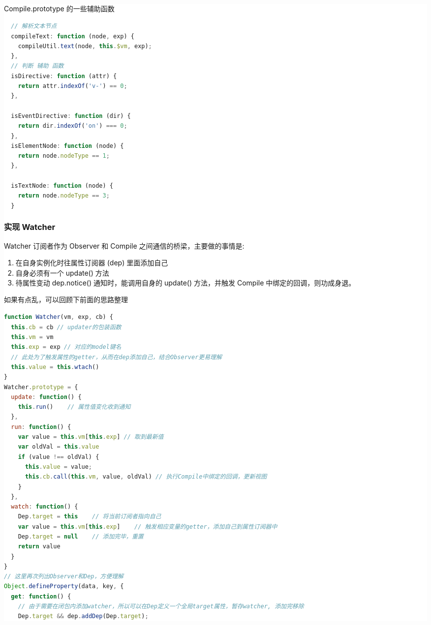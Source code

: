 Compile.prototype 的一些辅助函数

```js
  // 解析文本节点
  compileText: function (node, exp) {
    compileUtil.text(node, this.$vm, exp);
  },
  // 判断 辅助 函数
  isDirective: function (attr) {
    return attr.indexOf('v-') == 0;
  },

  isEventDirective: function (dir) {
    return dir.indexOf('on') === 0;
  },
  isElementNode: function (node) {
    return node.nodeType == 1;
  },

  isTextNode: function (node) {
    return node.nodeType == 3;
  }
```

### 实现 Watcher

Watcher 订阅者作为 Observer 和 Compile 之间通信的桥梁，主要做的事情是:

1. 在自身实例化时往属性订阅器 (dep) 里面添加自己
2. 自身必须有一个 update() 方法
3. 待属性变动 dep.notice() 通知时，能调用自身的 update() 方法，并触发 Compile 中绑定的回调，则功成身退。

如果有点乱，可以回顾下前面的思路整理

```js
function Watcher(vm, exp, cb) {
  this.cb = cb // updater的包装函数
  this.vm = vm
  this.exp = exp // 对应的model键名
  // 此处为了触发属性的getter，从而在dep添加自己，结合Observer更易理解
  this.value = this.wtach() 
}
Watcher.prototype = {
  update: function() {
    this.run()    // 属性值变化收到通知
  },
  run: function() {
    var value = this.vm[this.exp] // 取到最新值
    var oldVal = this.value
    if (value !== oldVal) {
      this.value = value;
      this.cb.call(this.vm, value, oldVal) // 执行Compile中绑定的回调，更新视图
    }
  },
  watch: function() {
    Dep.target = this    // 将当前订阅者指向自己
    var value = this.vm[this.exp]    // 触发相应变量的getter，添加自己到属性订阅器中
    Dep.target = null    // 添加完毕，重置
    return value
  }
}
// 这里再次列出Observer和Dep，方便理解
Object.defineProperty(data, key, {
  get: function() {
    // 由于需要在闭包内添加watcher，所以可以在Dep定义一个全局target属性，暂存watcher, 添加完移除
    Dep.target && dep.addDep(Dep.target);
```